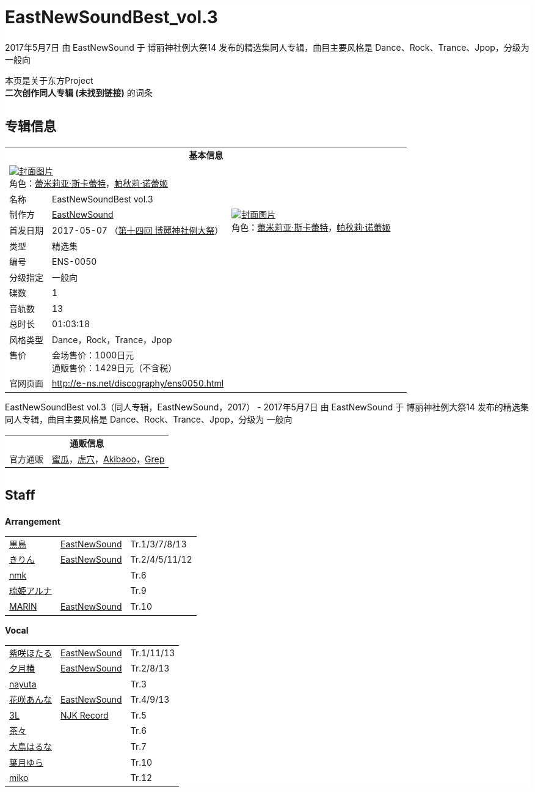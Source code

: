 # EastNewSoundBest_vol.3



2017年5月7日 由 EastNewSound 于 博丽神社例大祭14 发布的精选集同人专辑，曲目主要风格是 Dance、Rock、Trance、Jpop，分级为 一般向

本页是关于东方Project  
 **二次创作同人专辑 (未找到链接)** 的词条

## 专辑信息

<table><tbody><tr><th colspan="3">基本信息</th></tr><tr><td class="cover-artwork-mobile" colspan="2"><a href="./文件-EastNewSoundBest_vol.3封面.jpg.md" class="image" title="封面图片"><img alt="封面图片" src="https://upload.thwiki.cc/thumb/d/da/EastNewSoundBest_vol.3%E5%B0%81%E9%9D%A2.jpg/276px-EastNewSoundBest_vol.3%E5%B0%81%E9%9D%A2.jpg" decoding="async" loading="lazy" width="276" height="280" srcset="https://upload.thwiki.cc/thumb/d/da/EastNewSoundBest_vol.3%E5%B0%81%E9%9D%A2.jpg/415px-EastNewSoundBest_vol.3%E5%B0%81%E9%9D%A2.jpg 1.5x, https://upload.thwiki.cc/thumb/d/da/EastNewSoundBest_vol.3%E5%B0%81%E9%9D%A2.jpg/553px-EastNewSoundBest_vol.3%E5%B0%81%E9%9D%A2.jpg 2x" data-file-width="1185" data-file-height="1200"></a><div class="cover-char">角色：<a href="./蕾米莉亚·斯卡蕾特.md" title="蕾米莉亚·斯卡蕾特">蕾米莉亚·斯卡蕾特</a>，<a href="./帕秋莉·诺蕾姬.md" title="帕秋莉·诺蕾姬">帕秋莉·诺蕾姬</a></div></td>
</tr><tr><td class="label">名称</td><td colspan="2"> EastNewSoundBest vol.3 </td></tr><tr><td class="label">制作方</td><td><a href="./EastNewSound.md" title="EastNewSound">EastNewSound</a></td><td class="cover-artwork" rowspan="10" style="min-width:280px;"><a href="./文件-EastNewSoundBest_vol.3封面.jpg.md" class="image" title="封面图片"><img alt="封面图片" src="https://upload.thwiki.cc/thumb/d/da/EastNewSoundBest_vol.3%E5%B0%81%E9%9D%A2.jpg/276px-EastNewSoundBest_vol.3%E5%B0%81%E9%9D%A2.jpg" decoding="async" loading="lazy" width="276" height="280" srcset="https://upload.thwiki.cc/thumb/d/da/EastNewSoundBest_vol.3%E5%B0%81%E9%9D%A2.jpg/415px-EastNewSoundBest_vol.3%E5%B0%81%E9%9D%A2.jpg 1.5x, https://upload.thwiki.cc/thumb/d/da/EastNewSoundBest_vol.3%E5%B0%81%E9%9D%A2.jpg/553px-EastNewSoundBest_vol.3%E5%B0%81%E9%9D%A2.jpg 2x" data-file-width="1185" data-file-height="1200"></a><div class="cover-char">角色：<a href="./蕾米莉亚·斯卡蕾特.md" title="蕾米莉亚·斯卡蕾特">蕾米莉亚·斯卡蕾特</a>，<a href="./帕秋莉·诺蕾姬.md" title="帕秋莉·诺蕾姬">帕秋莉·诺蕾姬</a></div></td>
</tr><tr><td class="label">首发日期</td><td>2017-05-07&#160;（<a href="/展会作品列表?e=%E5%8D%9A%E4%B8%BD%E7%A5%9E%E7%A4%BE%E4%BE%8B%E5%A4%A7%E7%A5%AD%2314">第十四回 博麗神社例大祭</a>）</td></tr><tr><td class="label">类型</td><td>精选集</td></tr><tr><td class="label">编号</td><td>ENS-0050</td></tr><tr><td class="label">分级指定</td><td>一般向</td></tr><tr><td class="label">碟数</td><td>1</td></tr><tr><td class="label">音轨数</td><td>13</td></tr><tr><td class="label">总时长</td><td>01:03:18</td></tr><tr><td class="label">风格类型</td><td>Dance，Rock，Trance，Jpop</td></tr><tr><td class="label">售价</td><td>会场售价：1000日元<br>通贩售价：1429日元（不含税）</td></tr>
<tr><td class="label">官网页面</td><td colspan="2"><a rel="nofollow" class="external free" href="http://e-ns.net/discography/ens0050.html">http://e-ns.net/discography/ens0050.html</a></td></tr></tbody></table>

EastNewSoundBest vol.3（同人专辑，EastNewSound，2017） - 2017年5月7日 由 EastNewSound 于 博丽神社例大祭14 发布的精选集同人专辑，曲目主要风格是 Dance、Rock、Trance、Jpop，分级为 一般向

<table><tbody><tr><th colspan="3">通贩信息</th></tr><tr><td class="label">官方通贩</td><td colspan="2"><a rel="nofollow" class="external text" href="https://www.melonbooks.co.jp/detail/detail.php?product_id=216680">蜜瓜</a>，<a rel="nofollow" class="external text" href="https://ec.toranoana.jp/tora_r/ec/item/040030529823">虎穴</a>，<a rel="nofollow" class="external text" href="http://www.akibaoo.com/c/item/2500020422038/">Akibaoo</a>，<a rel="nofollow" class="external text" href="http://www.grep-shop.com/tsuhan/products/detail.php?product_id=25456">Grep</a></td></tr></tbody></table>



## Staff
  
 **Arrangement**   

<table><tbody><tr><td><a href="./黒鳥.md" title="黒鳥">黒鳥</a></td><td><a href="./EastNewSound.md" title="EastNewSound">EastNewSound</a></td><td>Tr.1/3/7/8/13</td></tr><tr><td><a href="./きりん.md" class="mw-redirect" title="きりん">きりん</a></td><td><a href="./EastNewSound.md" title="EastNewSound">EastNewSound</a></td><td>Tr.2/4/5/11/12</td></tr><tr><td><a href="./nmk.md" title="nmk">nmk</a></td><td></td><td>Tr.6</td></tr><tr><td><a href="/index.php?title=%E7%90%89%E5%A7%AB%E3%82%A2%E3%83%AB%E3%83%8A&amp;action=edit&amp;redlink=1" class="new" title="琉姫アルナ（页面不存在）">琉姫アルナ</a></td><td></td><td>Tr.9</td></tr><tr><td><a href="./MARIN.md" title="MARIN">MARIN</a></td><td><a href="./EastNewSound.md" title="EastNewSound">EastNewSound</a></td><td>Tr.10</td></tr></tbody></table>

  
 **Vocal**   

<table><tbody><tr><td><a href="./紫咲ほたる.md" title="紫咲ほたる">紫咲ほたる</a></td><td><a href="./EastNewSound.md" title="EastNewSound">EastNewSound</a></td><td>Tr.1/11/13</td></tr><tr><td><a href="./夕月椿.md" title="夕月椿">夕月椿</a></td><td><a href="./EastNewSound.md" title="EastNewSound">EastNewSound</a></td><td>Tr.2/8/13</td></tr><tr><td><a href="./nayuta.md" title="nayuta">nayuta</a></td><td></td><td>Tr.3</td></tr><tr><td><a href="./花咲あんな.md" title="花咲あんな">花咲あんな</a></td><td><a href="./EastNewSound.md" title="EastNewSound">EastNewSound</a></td><td>Tr.4/9/13</td></tr><tr><td><a href="./3L.md" title="3L">3L</a></td><td><a href="./NJK_Record.md" title="NJK Record">NJK Record</a></td><td>Tr.5</td></tr><tr><td><a href="/index.php?title=%E8%8C%B6%E3%80%85&amp;action=edit&amp;redlink=1" class="new" title="茶々（页面不存在）">茶々</a></td><td></td><td>Tr.6</td></tr><tr><td><a href="/index.php?title=%E5%A4%A7%E5%B3%B6%E3%81%AF%E3%82%8B%E3%81%AA&amp;action=edit&amp;redlink=1" class="new" title="大島はるな（页面不存在）">大島はるな</a></td><td></td><td>Tr.7</td></tr><tr><td><a href="./葉月ゆら.md" title="葉月ゆら">葉月ゆら</a></td><td></td><td>Tr.10</td></tr><tr><td><a href="./miko.md" title="miko">miko</a></td><td></td><td>Tr.12</td></tr></tbody></table>
